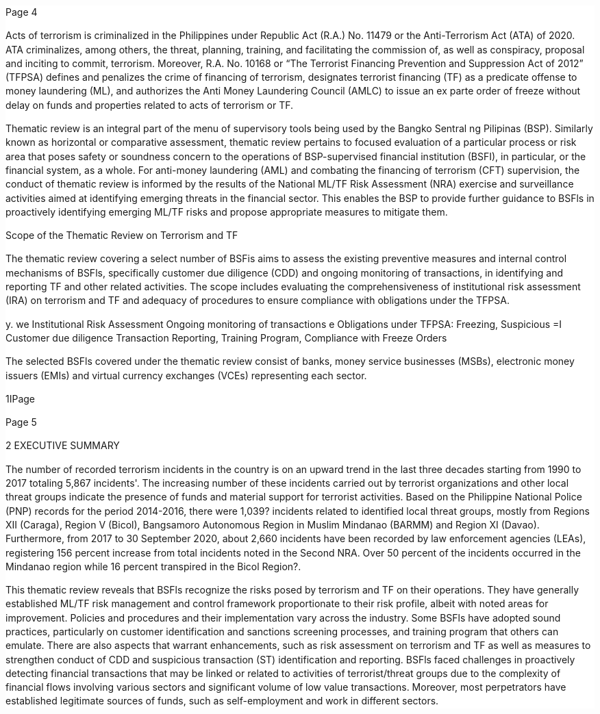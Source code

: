 Page 4

Acts of terrorism is criminalized in the Philippines under Republic Act (R.A.) No. 11479 or the Anti-Terrorism Act (ATA) of 2020. ATA criminalizes, among others, the threat, planning, training, and facilitating the commission of, as well as conspiracy, proposal and inciting to commit, terrorism. Moreover, R.A. No. 10168 or “The Terrorist Financing Prevention and Suppression Act of 2012” (TFPSA) defines and penalizes the crime of financing of terrorism, designates terrorist financing (TF) as a predicate offense to money laundering (ML), and authorizes the Anti Money Laundering Council (AMLC) to issue an ex parte order of freeze without delay on funds and properties related to acts of terrorism or TF.

Thematic review is an integral part of the menu of supervisory tools being used by the Bangko Sentral ng Pilipinas (BSP). Similarly known as horizontal or comparative assessment, thematic review pertains to focused evaluation of a particular process or risk area that poses safety or soundness concern to the operations of BSP-supervised financial institution (BSFI), in particular, or the financial system, as a whole. For anti-money laundering (AML) and combating the financing of terrorism (CFT) supervision, the conduct of thematic review is informed by the results of the National ML/TF Risk Assessment (NRA) exercise and surveillance activities aimed at identifying emerging threats in the financial sector. This enables the BSP to provide further guidance to BSFls in proactively identifying emerging ML/TF risks and propose appropriate measures to mitigate them.

Scope of the Thematic Review on Terrorism and TF

The thematic review covering a select number of BSFis aims to assess the existing preventive measures and internal control mechanisms of BSFls, specifically customer due diligence (CDD) and ongoing monitoring of transactions, in identifying and reporting TF and other related activities. The scope includes evaluating the comprehensiveness of institutional risk assessment (IRA) on terrorism and TF and adequacy of procedures to ensure compliance with obligations under the TFPSA.

y. we Institutional Risk Assessment Ongoing monitoring of transactions e Obligations under TFPSA: Freezing, Suspicious =I Customer due diligence Transaction Reporting, Training Program, Compliance with Freeze Orders

The selected BSFls covered under the thematic review consist of banks, money service businesses (MSBs), electronic money issuers (EMIs) and virtual currency exchanges (VCEs) representing each sector.

1IPage

Page 5

2 EXECUTIVE SUMMARY

The number of recorded terrorism incidents in the country is on an upward trend in the last three decades starting from 1990 to 2017 totaling 5,867 incidents'. The increasing number of these incidents carried out by terrorist organizations and other local threat groups indicate the presence of funds and material support for terrorist activities. Based on the Philippine National Police (PNP) records for the period 2014-2016, there were 1,039? incidents related to identified local threat groups, mostly from Regions XII (Caraga), Region V (Bicol), Bangsamoro Autonomous Region in Muslim Mindanao (BARMM) and Region XI (Davao). Furthermore, from 2017 to 30 September 2020, about 2,660 incidents have been recorded by law enforcement agencies (LEAs), registering 156 percent increase from total incidents noted in the Second NRA. Over 50 percent of the incidents occurred in the Mindanao region while 16 percent transpired in the Bicol Region?.

This thematic review reveals that BSFls recognize the risks posed by terrorism and TF on their operations. They have generally established ML/TF risk management and control framework proportionate to their risk profile, albeit with noted areas for improvement. Policies and procedures and their implementation vary across the industry. Some BSFls have adopted sound practices, particularly on customer identification and sanctions screening processes, and training program that others can emulate. There are also aspects that warrant enhancements, such as risk assessment on terrorism and TF as well as measures to strengthen conduct of CDD and suspicious transaction (ST) identification and reporting. BSFls faced challenges in proactively detecting financial transactions that may be linked or related to activities of terrorist/threat groups due to the complexity of financial flows involving various sectors and significant volume of low value transactions. Moreover, most perpetrators have established legitimate sources of funds, such as self-employment and work in different sectors.
